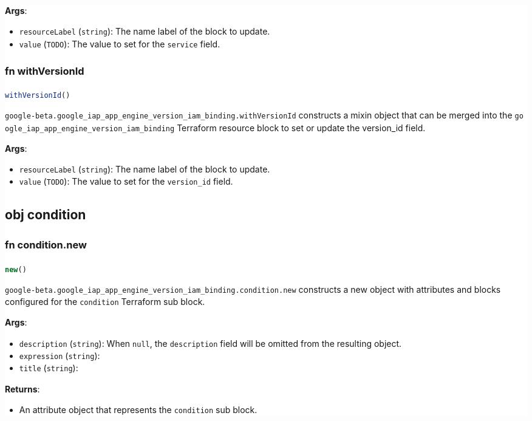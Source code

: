 

**Args**:
  - `resourceLabel` (`string`): The name label of the block to update.
  - `value` (`TODO`): The value to set for the `service` field.


### fn withVersionId

```ts
withVersionId()
```

`google-beta.google_iap_app_engine_version_iam_binding.withVersionId` constructs a mixin object that can be merged into the `google_iap_app_engine_version_iam_binding`
Terraform resource block to set or update the version_id field.



**Args**:
  - `resourceLabel` (`string`): The name label of the block to update.
  - `value` (`TODO`): The value to set for the `version_id` field.


## obj condition



### fn condition.new

```ts
new()
```


`google-beta.google_iap_app_engine_version_iam_binding.condition.new` constructs a new object with attributes and blocks configured for the `condition`
Terraform sub block.



**Args**:
  - `description` (`string`):  When `null`, the `description` field will be omitted from the resulting object.
  - `expression` (`string`): 
  - `title` (`string`): 

**Returns**:
  - An attribute object that represents the `condition` sub block.
